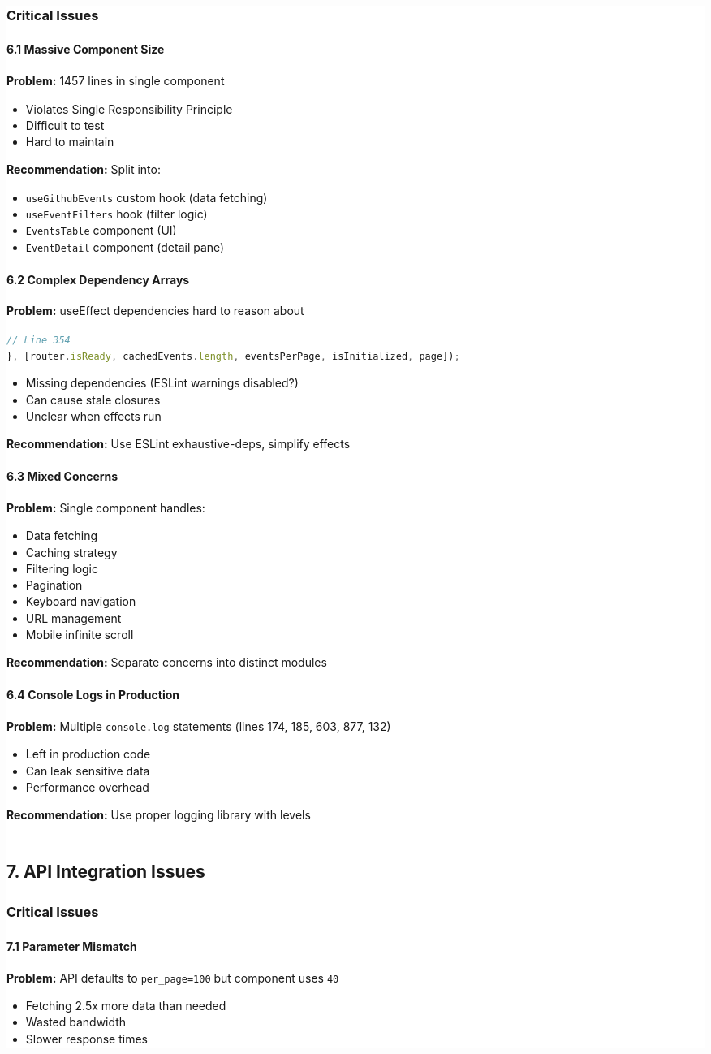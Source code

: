 ### Critical Issues

#### 6.1 Massive Component Size
**Problem:** 1457 lines in single component
- Violates Single Responsibility Principle
- Difficult to test
- Hard to maintain

**Recommendation:** Split into:
- `useGithubEvents` custom hook (data fetching)
- `useEventFilters` hook (filter logic)
- `EventsTable` component (UI)
- `EventDetail` component (detail pane)

#### 6.2 Complex Dependency Arrays
**Problem:** useEffect dependencies hard to reason about
```typescript
// Line 354
}, [router.isReady, cachedEvents.length, eventsPerPage, isInitialized, page]);
```
- Missing dependencies (ESLint warnings disabled?)
- Can cause stale closures
- Unclear when effects run

**Recommendation:** Use ESLint exhaustive-deps, simplify effects

#### 6.3 Mixed Concerns
**Problem:** Single component handles:
- Data fetching
- Caching strategy
- Filtering logic
- Pagination
- Keyboard navigation
- URL management
- Mobile infinite scroll

**Recommendation:** Separate concerns into distinct modules

#### 6.4 Console Logs in Production
**Problem:** Multiple `console.log` statements (lines 174, 185, 603, 877, 132)
- Left in production code
- Can leak sensitive data
- Performance overhead

**Recommendation:** Use proper logging library with levels

---

## 7. API Integration Issues

### Critical Issues

#### 7.1 Parameter Mismatch
**Problem:** API defaults to `per_page=100` but component uses `40`
- Fetching 2.5x more data than needed
- Wasted bandwidth
- Slower response times

